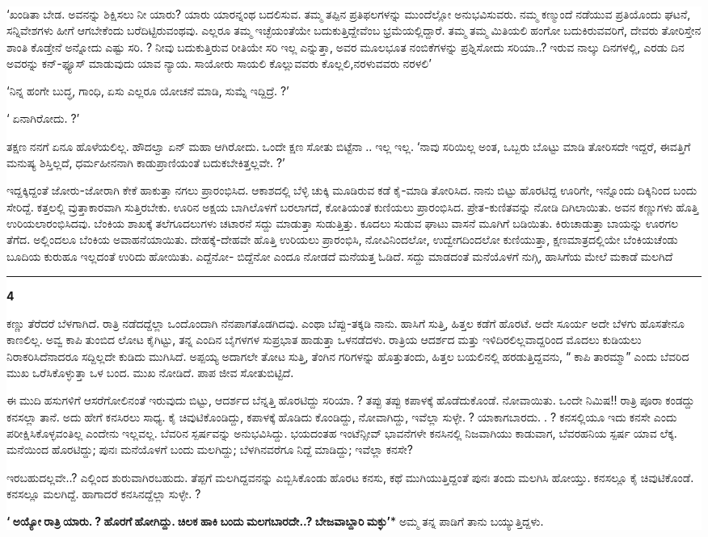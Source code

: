 ‘ಖಂಡಿತಾ ಬೇಡ. ಅವನನ್ನು ಶಿಕ್ಷಿಸಲು ನೀ ಯಾರು? ಯಾರು ಯಾರನ್ನಂಥ ಬದಲಿಸುವ. ತಮ್ಮ
ತಪ್ಪಿನ ಪ್ರತಿಫಲಗಳನ್ನು ಮುಂದೆಲ್ಲೋ ಅನುಭವಿಸುವರು. ನಮ್ಮ ಕಣ್ಮುಂದೆ ನಡೆಯುವ
ಪ್ರತಿಯೊಂದು ಘಟನೆ, ಸನ್ನಿವೇಶಗಳು ಹೀಗೆ ಆಗಬೇಕೆಂದು ಬರೆದಿಟ್ಟಿರುವಂಥವು. ಎಲ್ಲರೂ
ತಮ್ಮ ಇಚ್ಛೆಯಂತೆಯೇ ಬದುಕುತ್ತಿದ್ದೇವೆಂಬ ಭ್ರಮೆಯಲ್ಲಿದ್ದಾರೆ. ತಮ್ಮ ತಮ್ಮ ಮಿತಿಯಲಿ
ಹಂಗೋ ಬದುಕಿರುವವರಿಗೆ, ದೇವರು ತೋರಿಸ್ತೇನ ಶಾಂತಿ ಕೊಡ್ತೇನೆ ಅನ್ನೋದು ಎಷ್ಟು ಸರಿ. ?
ನೀವು ಬದುಕುತ್ತಿರುವ ರೀತಿಯೇ ಸರಿ ಇಲ್ಲ ಎನ್ನುತ್ತಾ, ಅವರ ಮೂಲಭೂತ ನಂಬಿಕೆಗಳನ್ನು
ಪ್ರಶ್ನಿಸೋದು ಸರಿಯಾ..? ಇರುವ ನಾಲ್ಕು ದಿನಗಳಲ್ಲಿ, ಎರಡು ದಿನ ಅವರನ್ನು ಕನ್-ಫ್ಯೂಸ್
ಮಾಡುವುದು ಯಾವ ನ್ಯಾಯ. ಸಾಯೋರು ಸಾಯಲಿ ಕೊಲ್ಲುವವರು ಕೊಲ್ಲಲಿ,ನರಳುವವರು ನರಳಲಿ’

‘ನಿನ್ನ ಹಂಗೇ ಬುದ್ಧ, ಗಾಂಧಿ, ಏಸು ಎಲ್ಲರೂ ಯೋಚನೆ ಮಾಡಿ, ಸುಮ್ನೆ ಇದ್ದಿದ್ರೆ. ?’

‘ ಏನಾಗಿರೋದು. ?’

ತಕ್ಷಣ ನನಗೆ ಏನೂ ಹೊಳೆಯಲಿಲ್ಲ. ಹೌದಲ್ವಾ ಏನ್ ಮಹಾ ಆಗಿರೋದು. ಒಂದೇ ಕ್ಷಣ ಸೋತು
ಬಿಟ್ಟೆನಾ .. ಇಲ್ಲ ಇಲ್ಲ. ‘ನಾವು ಸರಿಯಿಲ್ಲ ಅಂತ, ಒಬ್ಬರು ಬೊಟ್ಟು ಮಾಡಿ ತೋರಿಸದೇ
ಇದ್ದರೆ, ಈವತ್ತಿಗೆ ಮನುಷ್ಯ ಶಿಸ್ತಿಲ್ಲದೆ, ಧರ್ಮಹೀನನಾಗಿ ಕಾಡುಪ್ರಾಣಿಯಂತೆ
ಬದುಕಬೇಕಿತ್ತಲ್ಲವೇ. ?’

ಇದ್ದಕ್ಕಿದ್ದಂತೆ ಜೋರು-ಜೋರಾಗಿ ಕೇಕೆ ಹಾಕುತ್ತಾ ನಗಲು ಪ್ರಾರಂಭಿಸಿದ. ಆಕಾಶದಲ್ಲಿ
ಬೆಳ್ಳಿ ಚುಕ್ಕಿ ಮೂಡಿರುವ ಕಡೆ ಕೈ-ಮಾಡಿ ತೋರಿಸಿದ. ನಾನು ಬಿಟ್ಟು ಹೊರಟಿದ್ದ ಊರಿಗೇ,
ಇನ್ನೊಂದು ದಿಕ್ಕಿನಿಂದ ಬಂದು ಸೇರಿದ್ದೆ. ಕತ್ತಲಲ್ಲಿ ವ್ರುತ್ತಾಕಾರವಾಗಿ
ಸುತ್ತಿರಬೇಕು. ಊರಿನ ಅಕ್ಷಯ ಬಾಗಿಲೊಳಗೆ ಬರಲಾಗದೆ, ಕೋತಿಯಂತೆ ಕುಣಿಯಲು ಪ್ರಾರಂಭಿಸಿದ.
ಪ್ರೇತ-ಕುಣಿತವನ್ನು ನೋಡಿ ದಿಗಿಲಾಯಿತು. ಅವನ ಕಣ್ಣುಗಳು ಹೊತ್ತಿ ಉರಿಯಲಾರಂಭಿಸಿದವು.
ಬೆಂಕಿಯ ಶಾಖಕ್ಕೆ ತಲೆಗೂದಲುಗಳು ಚಟಾರನೆ ಸದ್ದು ಮಾಡುತ್ತಾ ಸುಡುತ್ತಿತ್ತು. ಕೂದಲು
ಸುಡುವ ಘಾಟು ವಾಸನೆ ಮೂಗಿಗೆ ಬಡಿಯಿತು. ಕಿರುಚಾಡುತ್ತಾ ಬಾಯನ್ನು ಊರಗಲ ತೆಗೆದ.
ಅಲ್ಲಿಂದಲೂ ಬೆಂಕಿಯ ಅವಾಹನೆಯಾಯಿತು. ದೇಹಕ್ಕೆ-ದೇಹವೇ ಹೊತ್ತಿ ಉರಿಯಲು ಪ್ರಾರಂಭಿಸಿ,
ನೋವಿನಿಂದಲೋ, ಉದ್ವೇಗದಿಂದಲೋ ಕುಣಿಯುತ್ತಾ, ಕ್ಷಣಮಾತ್ರದಲ್ಲಿಯೇ ಬೆಂಕಿಯಚೆಂಡು ಬೂದಿಯ
ಕುರುಹೂ ಇಲ್ಲದಂತೆ ಉರಿದು ಹೋಯಿತು. ಎದ್ದೆನೋ- ಬಿದ್ದೆನೋ ಎಂದೂ ನೋಡದೆ ಮನೆಯತ್ತ
ಓಡಿದೆ. ಸದ್ದು ಮಾಡದಂತೆ ಮನೆಯೊಳಗೆ ನುಗ್ಗಿ, ಹಾಸಿಗೆಯ ಮೇಲೆ ಮಕಾಡೆ ಮಲಗಿದೆ

* * * * *

**4**

ಕಣ್ಣು ತೆರೆದರೆ ಬೆಳಗಾಗಿದೆ. ರಾತ್ರಿ ನಡೆದದ್ದೆಲ್ಲಾ ಒಂದೊಂದಾಗಿ ನೆನಪಾಗತೊಡಗಿದವು.
ಎಂಥಾ ಬೆಪ್ಪು-ತಕ್ಕಡಿ ನಾನು. ಹಾಸಿಗೆ ಸುತ್ತಿ, ಹಿತ್ತಲ ಕಡೆಗೆ ಹೊರಟೆ. ಅದೇ ಸೂರ್ಯ
ಅದೇ ಬೆಳಗು ಹೊಸತೇನೂ ಕಾಣಲಿಲ್ಲ. ಅವ್ವ ಕಾಪಿ ತುಂಬಿದ ಲೋಟ ಕೈಗಿಟ್ಟು, ತನ್ನ ಎಂದಿನ
ಬೈಗಳಗಳ ಸುಪ್ರಭಾತ ಹಾಡುತ್ತಾ ಒಳನಡೆದಳು. ರಾತ್ರಿಯ ಆದರ್ಶದ ಮತ್ತು
ಇಳಿದಿರಲಿಲ್ಲವಾದ್ದರಿಂದ ಮೊದಲು ಕುಡಿಯಲು ನಿರಾಕರಿಸಿದೆನಾದರೂ ಸದ್ದಿಲ್ಲದೇ ಕುಡಿದು
ಮುಗಿಸಿದೆ. ಅಪ್ಪಯ್ಯ ಅದಾಗಲೇ ತೋಟ ಸುತ್ತಿ, ತೆಂಗಿನ ಗರಿಗಳನ್ನು ಹೊತ್ತುತಂದು, ಹಿತ್ತಲ
ಬಯಲಿನಲ್ಲಿ ಹರಡುತ್ತಿದ್ದವನು, “ ಕಾಪಿ ತಾರಮ್ಮಾ” ಎಂದು ಬೆವರಿದ ಮುಖ
ಒರೆಸಿಕೊಳ್ಳುತ್ತಾ ಒಳ ಬಂದ. ಮುಖ ನೋಡಿದೆ. ಪಾಪ ಜೀವ ಸೋತುಬಿಟ್ಟಿದೆ.

ಈ ಮುದಿ ಹಸುಗಳಿಗೆ ಆಸರೆಗೋಲಿನಂತೆ ಇರುವುದು ಬಿಟ್ಟು, ಆದರ್ಶದ ಬೆನ್ನತ್ತಿ ಹೊರಟಿದ್ದು
ಸರಿಯಾ. ? ತಪ್ಪು ತಪ್ಪು ಕಪಾಳಕ್ಕೆ ಹೊಡೆದುಕೊಂಡೆ. ನೋವಾಯಿತು. ಒಂದೇ ನಿಮಿಷ!! ರಾತ್ರಿ
ಪೂರಾ ಕಂಡದ್ದು ಕನಸಲ್ಲಾ ತಾನೆ. ಅದು ಹೇಗೆ ಕನಸಿರಲು ಸಾಧ್ಯ. ಕೈ ಚಿವುಟಿಕೊಂಡಿದ್ದು,
ಕಪಾಳಕ್ಕೆ ಹೊಡಿದು ಕೊಂಡಿದ್ದು, ನೋವಾಗಿದ್ದು, ಇವೆಲ್ಲಾ ಸುಳ್ಳೇ. ? ಯಾಕಾಗಬಾರದು. . ?
ಕನಸಲ್ಲಿಯೂ ಇದು ಕನಸೇ ಎಂದು ಪರೀಕ್ಷಿಸಿಕೊಳ್ಳವಂತಿಲ್ಲ ಎಂದೇನು ಇಲ್ಲವಲ್ಲ. ಬೆವರಿನ
ಸ್ಪರ್ಷವನ್ನು ಅನುಭವಿಸಿದ್ದು. ಭಯದಂತಹ ಇಂಟೆನ್ಸೀವ್ ಭಾವನೆಗಳೇ ಕನಸಿನಲ್ಲಿ ನಿಜವಾಗಿಯು
ಕಾಡುವಾಗ, ಬೆವರಹನಿಯ ಸ್ಪರ್ಷ ಯಾವ ಲೆಕ್ಕ. ಮನೆಯಿಂದ ಹೊರಟಿದ್ದು; ಪುನಃ ಮನೆಯೊಳಗೆ
ಬಂದು ಮಲಗಿದ್ದು; ಬೆಳಗಿನವರೆಗೂ ನಿದ್ದೆ ಮಾಡಿದ್ದು; ಇವೆಲ್ಲಾ ಕನಸೇ?

ಇರಬಹುದಲ್ಲವೇ..? ಎಲ್ಲಿಂದ ಶುರುವಾಗಿರಬಹುದು. ತೆಪ್ಪಗೆ ಮಲಗಿದ್ದವನನ್ನು
ಎಬ್ಬಿಸಿಕೊಂಡು ಹೊರಟ ಕನಸು, ಕಥೆ ಮುಗಿಯುತ್ತಿದ್ದಂತೆ ಪುನಃ ತಂದು ಮಲಗಿಸಿ ಹೋಯ್ತು.
ಕನಸಲ್ಲೂ ಕೈ ಚಿವುಟಿಕೊಂಡೆ. ಕನಸಲ್ಲೂ ಮಲಗಿದ್ದೆ. ಹಾಗಾದರೆ ಕನಸಿನದ್ದೆಲ್ಲಾ ಸುಳ್ಳೇ.
?

**‘ ಅಯ್ಯೋ ರಾತ್ರಿ ಯಾರು. ? ಹೊರಗೆ ಹೋಗಿದ್ದು. ಚಿಲಕ ಹಾಕಿ ಬಂದು ಮಲಗಬಾರದೇ..?
ಬೇಜವಾಬ್ದಾರಿ ಮಕ್ಳು’**\* ಅಮ್ಮ ತನ್ನ ಪಾಡಿಗೆ ತಾನು ಬಯ್ಯುತ್ತಿದ್ದಳು.